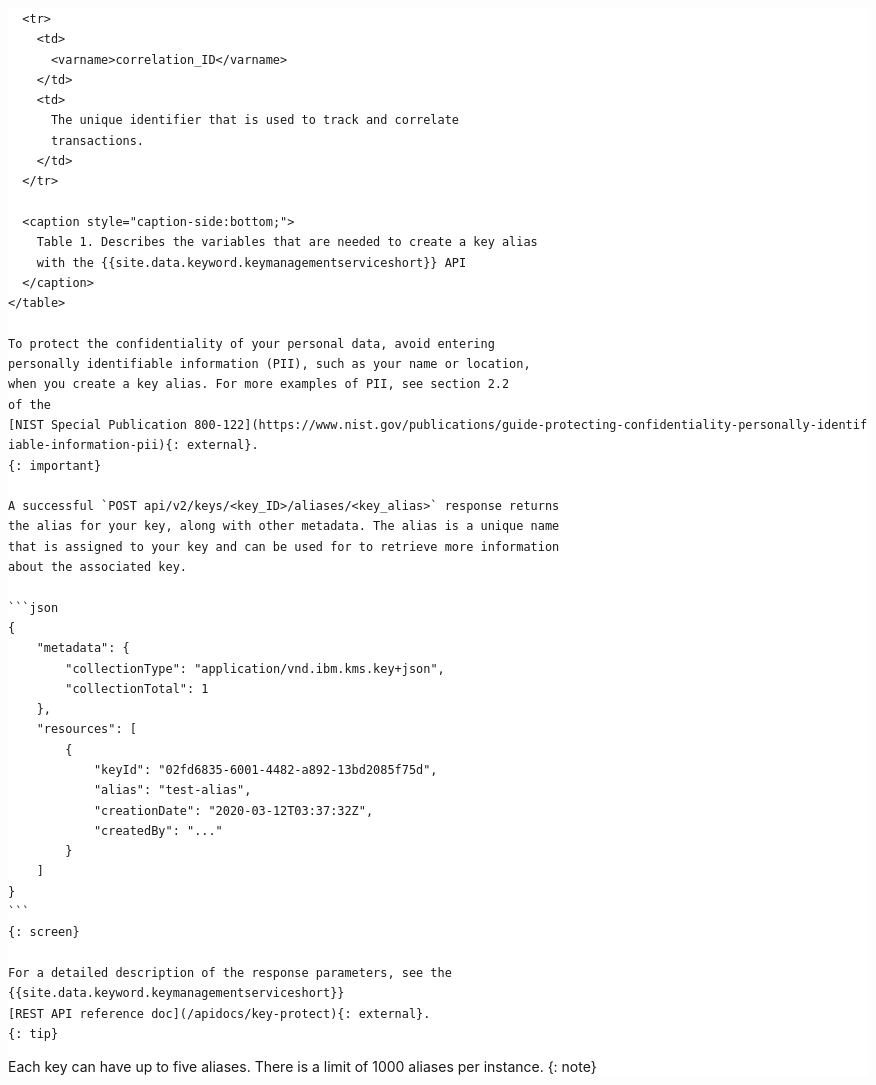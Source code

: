       <tr>
        <td>
          <varname>correlation_ID</varname>
        </td>
        <td>
          The unique identifier that is used to track and correlate
          transactions.
        </td>
      </tr>

      <caption style="caption-side:bottom;">
        Table 1. Describes the variables that are needed to create a key alias
        with the {{site.data.keyword.keymanagementserviceshort}} API
      </caption>
    </table>

    To protect the confidentiality of your personal data, avoid entering
    personally identifiable information (PII), such as your name or location,
    when you create a key alias. For more examples of PII, see section 2.2
    of the
    [NIST Special Publication 800-122](https://www.nist.gov/publications/guide-protecting-confidentiality-personally-identifiable-information-pii){: external}.
    {: important}

    A successful `POST api/v2/keys/<key_ID>/aliases/<key_alias>` response returns 
    the alias for your key, along with other metadata. The alias is a unique name 
    that is assigned to your key and can be used for to retrieve more information
    about the associated key.

    ```json
    {
        "metadata": {
            "collectionType": "application/vnd.ibm.kms.key+json",
            "collectionTotal": 1
        },
        "resources": [
            {
                "keyId": "02fd6835-6001-4482-a892-13bd2085f75d",
                "alias": "test-alias",
                "creationDate": "2020-03-12T03:37:32Z",
                "createdBy": "..."
            }
        ]
    }
    ```
    {: screen}

    For a detailed description of the response parameters, see the
    {{site.data.keyword.keymanagementserviceshort}}
    [REST API reference doc](/apidocs/key-protect){: external}.
    {: tip}

Each key can have up to five aliases. There is a limit of 1000 aliases per instance.
{: note}
